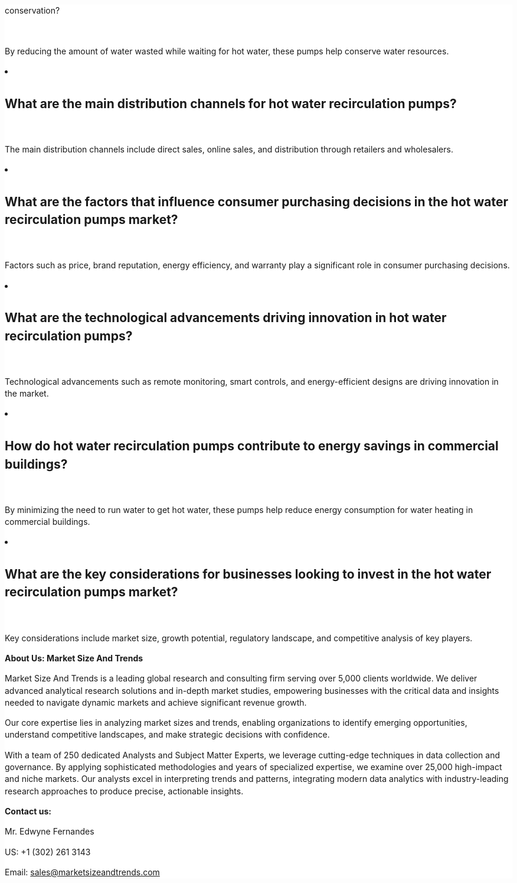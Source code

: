 conservation?</h2> <p>&nbsp;</p><p>By reducing the amount of water wasted while waiting for hot water, these pumps help conserve water resources.</p> </li> <li> <h2>What are the main distribution channels for hot water recirculation pumps?</h2> <p>&nbsp;</p><p>The main distribution channels include direct sales, online sales, and distribution through retailers and wholesalers.</p> </li> <li> <h2>What are the factors that influence consumer purchasing decisions in the hot water recirculation pumps market?</h2> <p>&nbsp;</p><p>Factors such as price, brand reputation, energy efficiency, and warranty play a significant role in consumer purchasing decisions.</p> </li> <li> <h2>What are the technological advancements driving innovation in hot water recirculation pumps?</h2> <p>&nbsp;</p><p>Technological advancements such as remote monitoring, smart controls, and energy-efficient designs are driving innovation in the market.</p> </li> <li> <h2>How do hot water recirculation pumps contribute to energy savings in commercial buildings?</h2> <p>&nbsp;</p><p>By minimizing the need to run water to get hot water, these pumps help reduce energy consumption for water heating in commercial buildings.</p> </li> <li> <h2>What are the key considerations for businesses looking to invest in the hot water recirculation pumps market?</h2> <p>&nbsp;</p><p>Key considerations include market size, growth potential, regulatory landscape, and competitive analysis of key players.</p> </li></ol></body></html></p><p><strong>About Us:&nbsp;Market Size And Trends</strong></p><p>Market Size And Trends&nbsp;is a leading global research and consulting firm serving over 5,000 clients worldwide. We deliver advanced analytical research solutions and in-depth market studies, empowering businesses with the critical data and insights needed to navigate dynamic markets and achieve significant revenue growth.</p><p>Our core expertise lies in analyzing market sizes and trends, enabling organizations to identify emerging opportunities, understand competitive landscapes, and make strategic decisions with confidence.</p><p>With a team of 250 dedicated Analysts and Subject Matter Experts, we leverage cutting-edge techniques in data collection and governance. By applying sophisticated methodologies and years of specialized expertise, we examine over 25,000 high-impact and niche markets. Our analysts excel in interpreting trends and patterns, integrating modern data analytics with industry-leading research approaches to produce precise, actionable insights.</p><p><strong>Contact us:</strong></p><p>Mr. Edwyne Fernandes</p><p>US: +1 (302) 261 3143</p><p>Email: <a href="mailto:sales@marketsizeandtrends.com">sales@marketsizeandtrends.com</a>&nbsp;</p>
